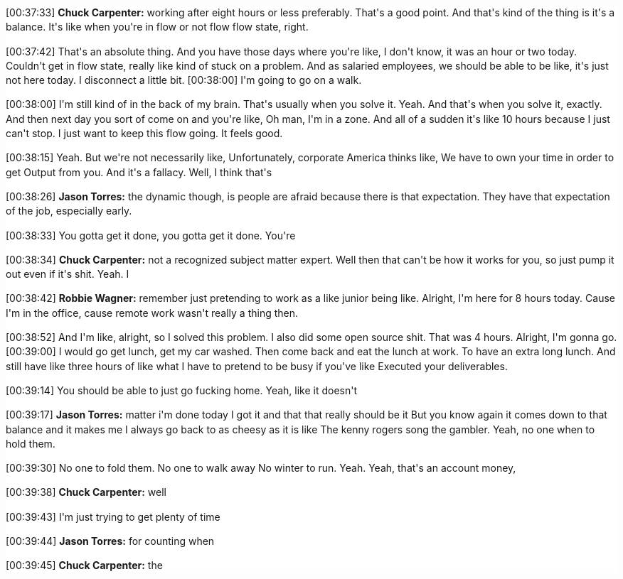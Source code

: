 [00:37:33] **Chuck Carpenter:** working after eight hours or less preferably.
That's a good point. And that's kind of the thing is it's a balance. It's like
when you're in flow or not flow flow state, right.

[00:37:42] That's an absolute thing. And you have those days where you're like,
I don't know, it was an hour or two today. Couldn't get in flow state, really
like kind of stuck on a problem. And as salaried employees, we should be able to
be like, it's just not here today. I disconnect a little bit. [00:38:00] I'm
going to go on a walk.

[00:38:00] I'm still kind of in the back of my brain. That's usually when you
solve it. Yeah. And that's when you solve it, exactly. And then next day you
sort of come on and you're like, Oh man, I'm in a zone. And all of a sudden it's
like 10 hours because I just can't stop. I just want to keep this flow going. It
feels good.

[00:38:15] Yeah. But we're not necessarily like, Unfortunately, corporate
America thinks like, We have to own your time in order to get Output from you.
And it's a fallacy. Well, I think that's

[00:38:26] **Jason Torres:** the dynamic though, is people are afraid because
there is that expectation. They have that expectation of the job, especially
early.

[00:38:33] You gotta get it done, you gotta get it done. You're

[00:38:34] **Chuck Carpenter:** not a recognized subject matter expert. Well
then that can't be how it works for you, so just pump it out even if it's shit.
Yeah. I

[00:38:42] **Robbie Wagner:** remember just pretending to work as a like junior
being like. Alright, I'm here for 8 hours today. Cause I'm in the office, cause
remote work wasn't really a thing then.

[00:38:52] And I'm like, alright, so I solved this problem. I also did some open
source shit. That was 4 hours. Alright, I'm gonna go. [00:39:00] I would go get
lunch, get my car washed. Then come back and eat the lunch at work. To have an
extra long lunch. And still have like three hours of like what I have to pretend
to be busy if you've like Executed your deliverables.

[00:39:14] You should be able to just go fucking home. Yeah, like it doesn't

[00:39:17] **Jason Torres:** matter i'm done today I got it and that that really
should be it But you know again it comes down to that balance and it makes me I
always go back to as cheesy as it is like The kenny rogers song the gambler.
Yeah, no one when to hold them.

[00:39:30] No one to fold them. No one to walk away No winter to run. Yeah.
Yeah, that's an account money,

[00:39:38] **Chuck Carpenter:** well

[00:39:43] I'm just trying to get plenty of time

[00:39:44] **Jason Torres:** for counting when

[00:39:45] **Chuck Carpenter:** the
